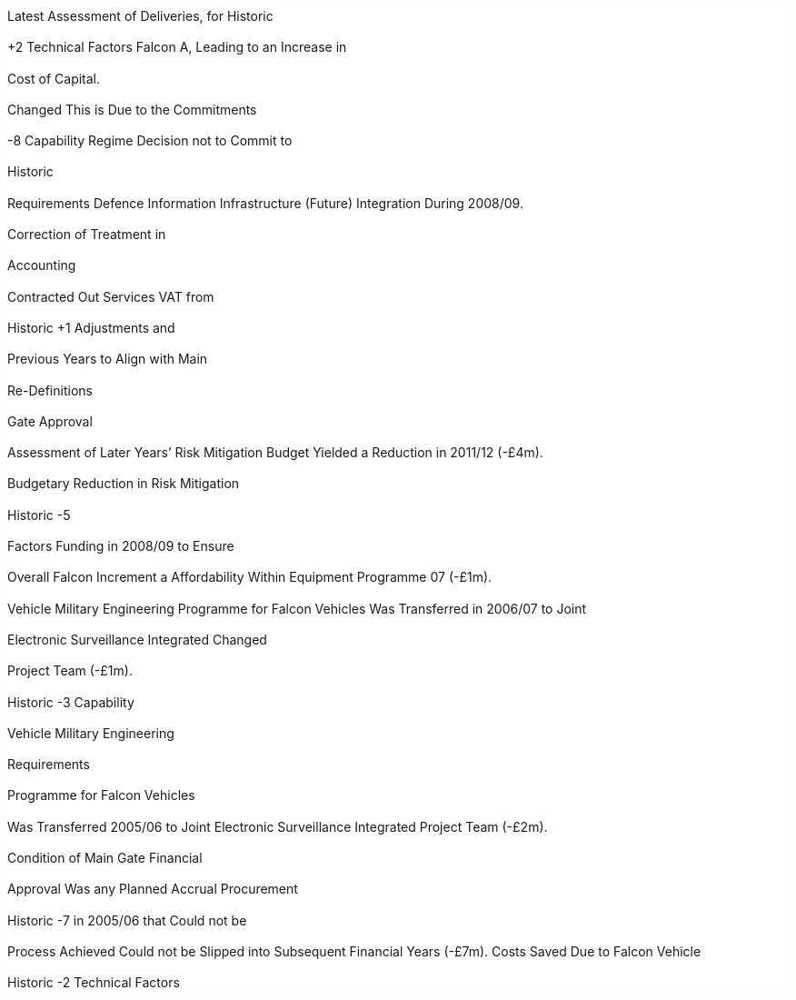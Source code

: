 Latest Assessment of Deliveries, for Historic

+2 Technical Factors Falcon A, Leading to an Increase in

Cost of Capital.

Changed This is Due to the Commitments

-8 Capability Regime Decision not to Commit to

Historic

Requirements Defence Information Infrastructure (Future) Integration During 2008/09.

Correction of Treatment in

Accounting

Contracted Out Services VAT from

Historic +1 Adjustments and

Previous Years to Align with Main

Re-Definitions

Gate Approval

Assessment of Later Years’ Risk Mitigation Budget Yielded a Reduction in 2011/12 (-£4m).

Budgetary Reduction in Risk Mitigation

Historic -5

Factors Funding in 2008/09 to Ensure

Overall Falcon Increment a Affordability Within Equipment Programme 07 (-£1m).

Vehicle Military Engineering Programme for Falcon Vehicles Was Transferred in 2006/07 to Joint

Electronic Surveillance Integrated Changed

Project Team (-£1m).

Historic -3 Capability

Vehicle Military Engineering

Requirements

Programme for Falcon Vehicles

Was Transferred 2005/06 to Joint Electronic Surveillance Integrated Project Team (-£2m).

Condition of Main Gate Financial

Approval Was any Planned Accrual Procurement

Historic -7 in 2005/06 that Could not be

Process Achieved Could not be Slipped into Subsequent Financial Years (-£7m). Costs Saved Due to Falcon Vehicle

Historic -2 Technical Factors
